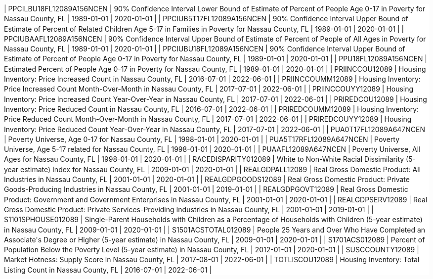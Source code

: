 | PPCILBU18FL12089A156NCEN  | 90% Confidence Interval Lower Bound of Estimate of Percent of People Age 0-17 in Poverty for Nassau County, FL                                                             | 1989-01-01          | 2020-01-01        |
| PPCIUB5T17FL12089A156NCEN | 90% Confidence Interval Upper Bound of Estimate of Percent of Related Children Age 5-17 in Families in Poverty for Nassau County, FL                                       | 1989-01-01          | 2020-01-01        |
| PPCIUBAAFL12089A156NCEN   | 90% Confidence Interval Upper Bound of Estimate of Percent of People of All Ages in Poverty for Nassau County, FL                                                          | 1989-01-01          | 2020-01-01        |
| PPCIUBU18FL12089A156NCEN  | 90% Confidence Interval Upper Bound of Estimate of Percent of People Age 0-17 in Poverty for Nassau County, FL                                                             | 1989-01-01          | 2020-01-01        |
| PPU18FL12089A156NCEN      | Estimated Percent of People Age 0-17 in Poverty for Nassau County, FL                                                                                                      | 1989-01-01          | 2020-01-01        |
| PRIINCCOU12089            | Housing Inventory: Price Increased Count in Nassau County, FL                                                                                                              | 2016-07-01          | 2022-06-01        |
| PRIINCCOUMM12089          | Housing Inventory: Price Increased Count Month-Over-Month in Nassau County, FL                                                                                             | 2017-07-01          | 2022-06-01        |
| PRIINCCOUYY12089          | Housing Inventory: Price Increased Count Year-Over-Year in Nassau County, FL                                                                                               | 2017-07-01          | 2022-06-01        |
| PRIREDCOU12089            | Housing Inventory: Price Reduced Count in Nassau County, FL                                                                                                                | 2016-07-01          | 2022-06-01        |
| PRIREDCOUMM12089          | Housing Inventory: Price Reduced Count Month-Over-Month in Nassau County, FL                                                                                               | 2017-07-01          | 2022-06-01        |
| PRIREDCOUYY12089          | Housing Inventory: Price Reduced Count Year-Over-Year in Nassau County, FL                                                                                                 | 2017-07-01          | 2022-06-01        |
| PUA0T17FL12089A647NCEN    | Poverty Universe, Age 0-17 for Nassau County, FL                                                                                                                           | 1998-01-01          | 2020-01-01        |
| PUA5T17RFL12089A647NCEN   | Poverty Universe, Age 5-17 related for Nassau County, FL                                                                                                                   | 1998-01-01          | 2020-01-01        |
| PUAAFL12089A647NCEN       | Poverty Universe, All Ages for Nassau County, FL                                                                                                                           | 1998-01-01          | 2020-01-01        |
| RACEDISPARITY012089       | White to Non-White Racial Dissimilarity (5-year estimate) Index for Nassau County, FL                                                                                      | 2009-01-01          | 2020-01-01        |
| REALGDPALL12089           | Real Gross Domestic Product: All Industries in Nassau County, FL                                                                                                           | 2001-01-01          | 2020-01-01        |
| REALGDPGOODS12089         | Real Gross Domestic Product: Private Goods-Producing Industries in Nassau County, FL                                                                                       | 2001-01-01          | 2019-01-01        |
| REALGDPGOVT12089          | Real Gross Domestic Product: Government and Government Enterprises in Nassau County, FL                                                                                    | 2001-01-01          | 2020-01-01        |
| REALGDPSERV12089          | Real Gross Domestic Product: Private Services-Providing Industries in Nassau County, FL                                                                                    | 2001-01-01          | 2019-01-01        |
| S1101SPHOUSE012089        | Single-Parent Households with Children as a Percentage of Households with Children (5-year estimate) in Nassau County, FL                                                  | 2009-01-01          | 2020-01-01        |
| S1501ACSTOTAL012089       | People 25 Years and Over Who Have Completed an Associate's Degree or Higher (5-year estimate) in Nassau County, FL                                                         | 2009-01-01          | 2020-01-01        |
| S1701ACS012089            | Percent of Population Below the Poverty Level (5-year estimate) in Nassau County, FL                                                                                       | 2012-01-01          | 2020-01-01        |
| SUSCCOUNTY12089           | Market Hotness: Supply Score in Nassau County, FL                                                                                                                          | 2017-08-01          | 2022-06-01        |
| TOTLISCOU12089            | Housing Inventory: Total Listing Count in Nassau County, FL                                                                                                                | 2016-07-01          | 2022-06-01        |